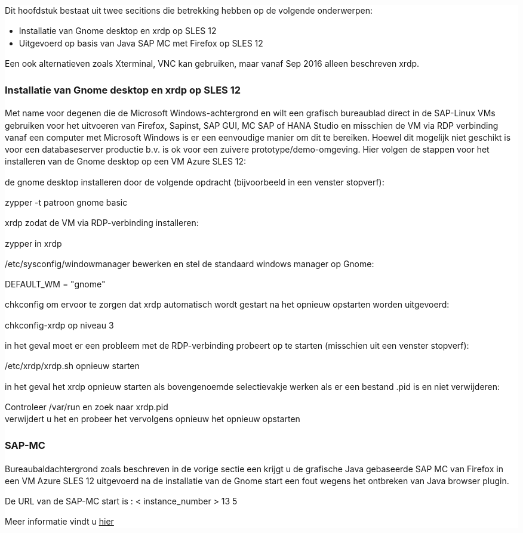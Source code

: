 Dit hoofdstuk bestaat uit twee secitions die betrekking hebben op de volgende onderwerpen:

* Installatie van Gnome desktop en xrdp op SLES 12
* Uitgevoerd op basis van Java SAP MC met Firefox op SLES 12

Een ook alternatieven zoals Xterminal, VNC kan gebruiken, maar vanaf Sep 2016 alleen beschreven xrdp.

### <a name="installation-of-gnome-desktop-and-xrdp-on-sles-12"></a>Installatie van Gnome desktop en xrdp op SLES 12

Met name voor degenen die de Microsoft Windows-achtergrond en wilt een grafisch bureaublad direct in de SAP-Linux VMs gebruiken voor het uitvoeren van Firefox, Sapinst, SAP GUI, MC SAP of HANA Studio en misschien de VM via RDP verbinding vanaf een computer met Microsoft Windows is er een eenvoudige manier om dit te bereiken. Hoewel dit mogelijk niet geschikt is voor een databaseserver productie b.v. is ok voor een zuivere prototype/demo-omgeving. Hier volgen de stappen voor het installeren van de Gnome desktop op een VM Azure SLES 12:

de gnome desktop installeren door de volgende opdracht (bijvoorbeeld in een venster stopverf):

   zypper -t patroon gnome basic

xrdp zodat de VM via RDP-verbinding installeren:

   zypper in xrdp

/etc/sysconfig/windowmanager bewerken en stel de standaard windows manager op Gnome:

   DEFAULT_WM = "gnome"

chkconfig om ervoor te zorgen dat xrdp automatisch wordt gestart na het opnieuw opstarten worden uitgevoerd: 

  chkconfig-xrdp op niveau 3

in het geval moet er een probleem met de RDP-verbinding probeert op te starten (misschien uit een venster stopverf):

  /etc/xrdp/xrdp.sh opnieuw starten

in het geval het xrdp opnieuw starten als bovengenoemde selectievakje werken als er een bestand .pid is en niet verwijderen:

  Controleer /var/run en zoek naar xrdp.pid   
  verwijdert u het en probeer het vervolgens opnieuw het opnieuw opstarten



### <a name="sap-mc"></a>SAP-MC


Bureaubaldachtergrond zoals beschreven in de vorige sectie een krijgt u de grafische Java gebaseerde SAP MC van Firefox in een VM Azure SLES 12 uitgevoerd na de installatie van de Gnome start een fout wegens het ontbreken van Java browser plugin.

De URL van de SAP-MC start is <server>: < instance_number > 13 5

Meer informatie vindt u [hier](https://help.sap.com/saphelp_nwce10/helpdata/en/48/6b7c6178dc4f93e10000000a42189d/frameset.htm)
